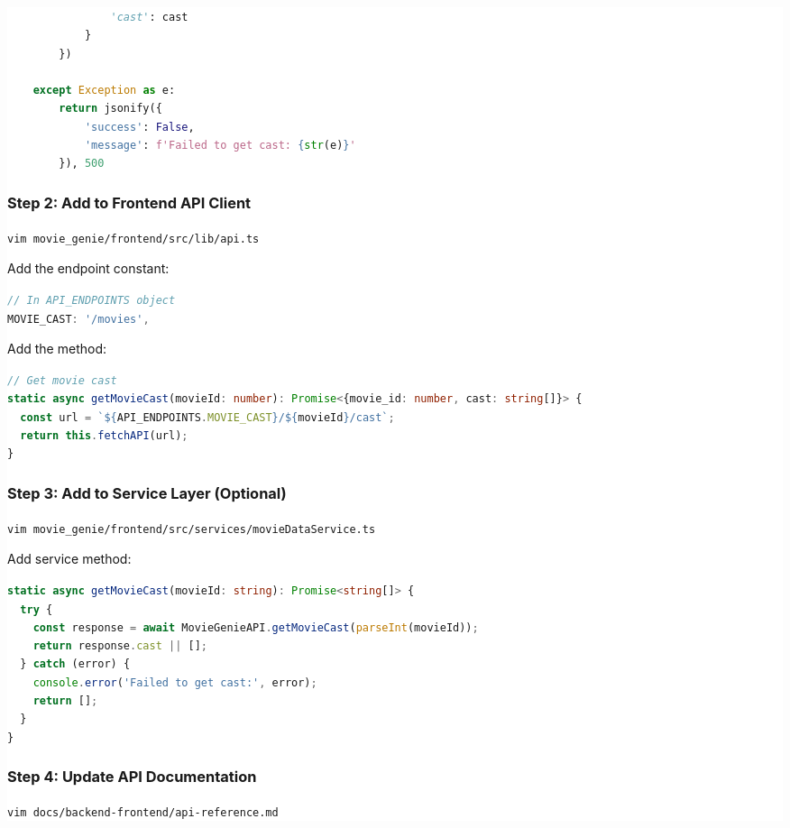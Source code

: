 ```python
                'cast': cast
            }
        })

    except Exception as e:
        return jsonify({
            'success': False,
            'message': f'Failed to get cast: {str(e)}'
        }), 500
```

### Step 2: Add to Frontend API Client

```bash
vim movie_genie/frontend/src/lib/api.ts
```

Add the endpoint constant:
```typescript
// In API_ENDPOINTS object
MOVIE_CAST: '/movies',
```

Add the method:
```typescript
// Get movie cast
static async getMovieCast(movieId: number): Promise<{movie_id: number, cast: string[]}> {
  const url = `${API_ENDPOINTS.MOVIE_CAST}/${movieId}/cast`;
  return this.fetchAPI(url);
}
```

### Step 3: Add to Service Layer (Optional)

```bash
vim movie_genie/frontend/src/services/movieDataService.ts
```

Add service method:
```typescript
static async getMovieCast(movieId: string): Promise<string[]> {
  try {
    const response = await MovieGenieAPI.getMovieCast(parseInt(movieId));
    return response.cast || [];
  } catch (error) {
    console.error('Failed to get cast:', error);
    return [];
  }
}
```

### Step 4: Update API Documentation

```bash
vim docs/backend-frontend/api-reference.md
```
